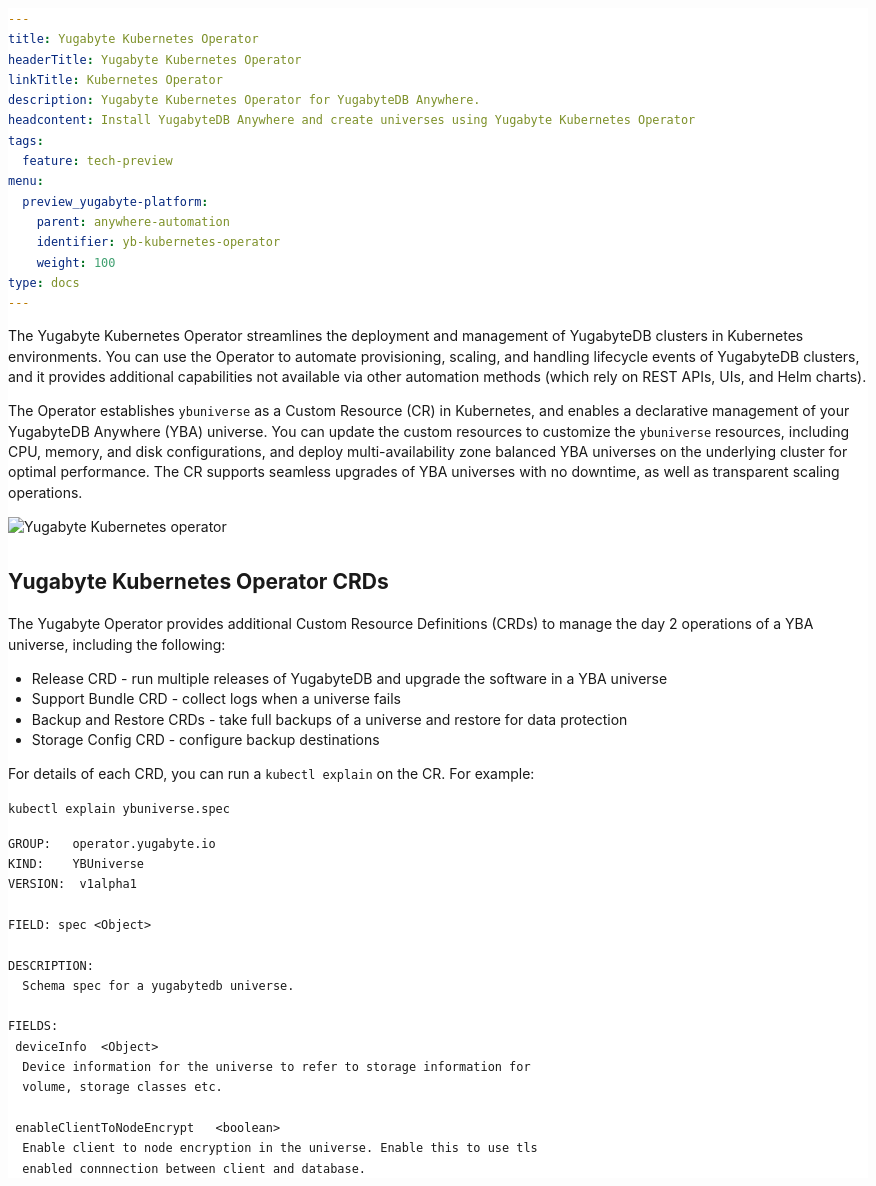 ```yaml
---
title: Yugabyte Kubernetes Operator
headerTitle: Yugabyte Kubernetes Operator
linkTitle: Kubernetes Operator
description: Yugabyte Kubernetes Operator for YugabyteDB Anywhere.
headcontent: Install YugabyteDB Anywhere and create universes using Yugabyte Kubernetes Operator
tags:
  feature: tech-preview
menu:
  preview_yugabyte-platform:
    parent: anywhere-automation
    identifier: yb-kubernetes-operator
    weight: 100
type: docs
---
```


The Yugabyte Kubernetes Operator streamlines the deployment and management of YugabyteDB clusters in Kubernetes environments. You can use the Operator to automate provisioning, scaling, and handling lifecycle events of YugabyteDB clusters, and it provides additional capabilities not available via other automation methods (which rely on REST APIs, UIs, and Helm charts).

The Operator establishes `ybuniverse` as a Custom Resource (CR) in Kubernetes, and enables a declarative management of your YugabyteDB Anywhere (YBA) universe. You can update the custom resources to customize the `ybuniverse` resources, including CPU, memory, and disk configurations, and deploy multi-availability zone balanced YBA universes on the underlying cluster for optimal performance. The CR supports seamless upgrades of YBA universes with no downtime, as well as transparent scaling operations.

![Yugabyte Kubernetes operator](/images/yb-platform/yb-kubernetes-operator.png)

## Yugabyte Kubernetes Operator CRDs

The Yugabyte Operator provides additional Custom Resource Definitions (CRDs) to manage the day 2 operations of a YBA universe, including the following:

- Release CRD - run multiple releases of YugabyteDB and upgrade the software in a YBA universe
- Support Bundle CRD - collect logs when a universe fails
- Backup and Restore CRDs - take full backups of a universe and restore for data protection
- Storage Config CRD - configure backup destinations

For details of each CRD, you can run a `kubectl explain` on the CR. For example:

```sh
kubectl explain ybuniverse.spec
```

```output
GROUP:   operator.yugabyte.io
KIND:    YBUniverse
VERSION:  v1alpha1

FIELD: spec <Object>

DESCRIPTION:
  Schema spec for a yugabytedb universe.

FIELDS:
 deviceInfo  <Object>
  Device information for the universe to refer to storage information for
  volume, storage classes etc.

 enableClientToNodeEncrypt   <boolean>
  Enable client to node encryption in the universe. Enable this to use tls
  enabled connnection between client and database.
```